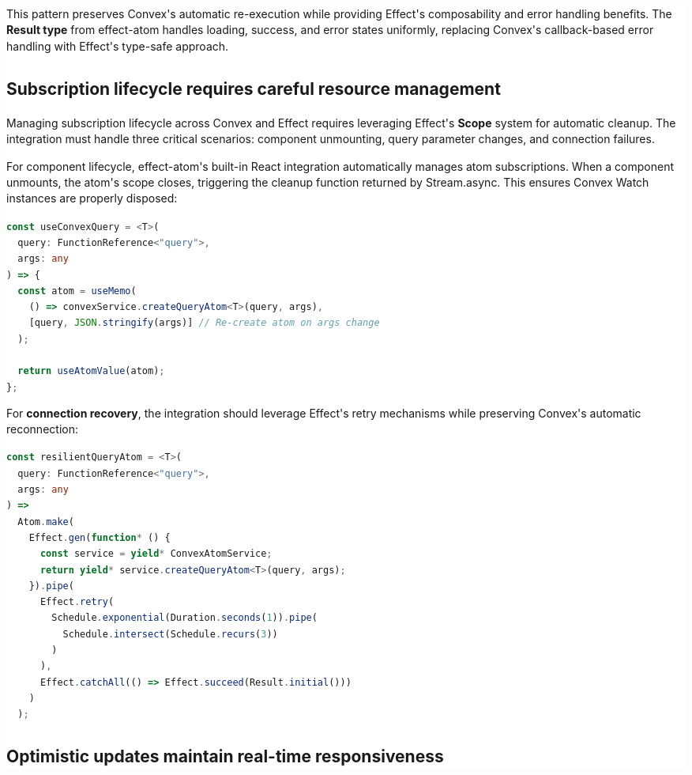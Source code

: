 This pattern preserves Convex's automatic re-execution while providing Effect's composability and error handling benefits. The **Result type** from effect-atom handles loading, success, and error states uniformly, replacing Convex's callback-based error handling with Effect's type-safe approach.

## Subscription lifecycle requires careful resource management  

Managing subscription lifecycle across Convex and Effect requires leveraging Effect's **Scope** system for automatic cleanup. The integration must handle three critical scenarios: component unmounting, query parameter changes, and connection failures.

For component lifecycle, effect-atom's built-in React integration automatically manages atom subscriptions. When a component unmounts, the atom's scope closes, triggering the cleanup function returned by Stream.async. This ensures Convex Watch instances are properly disposed:

```typescript
const useConvexQuery = <T>(
  query: FunctionReference<"query">,
  args: any
) => {
  const atom = useMemo(
    () => convexService.createQueryAtom<T>(query, args),
    [query, JSON.stringify(args)] // Re-create atom on args change
  );
  
  return useAtomValue(atom);
};
```

For **connection recovery**, the integration should leverage Effect's retry mechanisms while preserving Convex's automatic reconnection:

```typescript
const resilientQueryAtom = <T>(
  query: FunctionReference<"query">,
  args: any
) => 
  Atom.make(
    Effect.gen(function* () {
      const service = yield* ConvexAtomService;
      return yield* service.createQueryAtom<T>(query, args);
    }).pipe(
      Effect.retry(
        Schedule.exponential(Duration.seconds(1)).pipe(
          Schedule.intersect(Schedule.recurs(3))
        )
      ),
      Effect.catchAll(() => Effect.succeed(Result.initial()))
    )
  );
```

## Optimistic updates maintain real-time responsiveness
